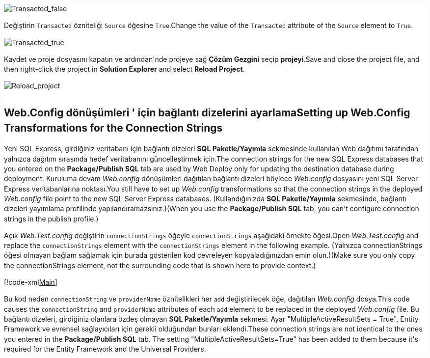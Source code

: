 ![Transacted_false](deployment-to-a-hosting-provider-migrating-to-sql-server-10-of-12/_static/image16.png)

<span data-ttu-id="b0790-239">Değiştirin `Transacted` özniteliği `Source` öğesine `True`.</span><span class="sxs-lookup"><span data-stu-id="b0790-239">Change the value of the `Transacted` attribute of the `Source` element to `True`.</span></span>

![Transacted_true](deployment-to-a-hosting-provider-migrating-to-sql-server-10-of-12/_static/image17.png)

<span data-ttu-id="b0790-241">Kaydet ve proje dosyasını kapatın ve ardından'nde projeye sağ **Çözüm Gezgini** seçip **projeyi**.</span><span class="sxs-lookup"><span data-stu-id="b0790-241">Save and close the project file, and then right-click the project in **Solution Explorer** and select **Reload Project**.</span></span>

![Reload_project](deployment-to-a-hosting-provider-migrating-to-sql-server-10-of-12/_static/image18.png)

## <a name="setting-up-webconfig-transformations-for-the-connection-strings"></a><span data-ttu-id="b0790-243">Web.Config dönüşümleri ' için bağlantı dizelerini ayarlama</span><span class="sxs-lookup"><span data-stu-id="b0790-243">Setting up Web.Config Transformations for the Connection Strings</span></span>

<span data-ttu-id="b0790-244">Yeni SQL Express, girdiğiniz veritabanı için bağlantı dizeleri **SQL Paketle/Yayımla** sekmesinde kullanılan Web dağıtımı tarafından yalnızca dağıtım sırasında hedef veritabanını güncelleştirmek için.</span><span class="sxs-lookup"><span data-stu-id="b0790-244">The connection strings for the new SQL Express databases that you entered on the **Package/Publish SQL** tab are used by Web Deploy only for updating the destination database during deployment.</span></span> <span data-ttu-id="b0790-245">Kuruluma devam *Web.config* dönüşümleri dağıtılan bağlantı dizeleri böylece *Web.config* dosyasını yeni SQL Server Express veritabanlarına noktası.</span><span class="sxs-lookup"><span data-stu-id="b0790-245">You still have to set up *Web.config* transformations so that the connection strings in the deployed *Web.config* file point to the new SQL Server Express databases.</span></span> <span data-ttu-id="b0790-246">(Kullandığınızda **SQL Paketle/Yayımla** sekmesinde, bağlantı dizeleri yayımlama profilinde yapılandıramazsınız.)</span><span class="sxs-lookup"><span data-stu-id="b0790-246">(When you use the **Package/Publish SQL** tab, you can't configure connection strings in the publish profile.)</span></span>

<span data-ttu-id="b0790-247">Açık *Web.Test.config* değiştirin `connectionStrings` öğeyle `connectionStrings` aşağıdaki örnekte öğesi.</span><span class="sxs-lookup"><span data-stu-id="b0790-247">Open *Web.Test.config* and replace the `connectionStrings` element with the `connectionStrings` element in the following example.</span></span> <span data-ttu-id="b0790-248">(Yalnızca connectionStrings öğesi olmayan bağlam sağlamak için burada gösterilen kod çevreleyen kopyaladığınızdan emin olun.)</span><span class="sxs-lookup"><span data-stu-id="b0790-248">(Make sure you only copy the connectionStrings element, not the surrounding code that is shown here to provide context.)</span></span>

[!code-xml[Main](deployment-to-a-hosting-provider-migrating-to-sql-server-10-of-12/samples/sample4.xml?highlight=2-11)]

<span data-ttu-id="b0790-249">Bu kod neden `connectionString` ve `providerName` öznitelikleri her `add` değiştirilecek öğe, dağıtılan *Web.config* dosya.</span><span class="sxs-lookup"><span data-stu-id="b0790-249">This code causes the `connectionString` and `providerName` attributes of each `add` element to be replaced in the deployed *Web.config* file.</span></span> <span data-ttu-id="b0790-250">Bu bağlantı dizeleri, girdiğiniz olanlara özdeş olmayan **SQL Paketle/Yayımla** sekmesi. Ayar "MultipleActiveResultSets = True", Entity Framework ve evrensel sağlayıcıları için gerekli olduğundan bunları eklendi.</span><span class="sxs-lookup"><span data-stu-id="b0790-250">These connection strings are not identical to the ones you entered in the **Package/Publish SQL** tab. The setting "MultipleActiveResultSets=True" has been added to them because it's required for the Entity Framework and the Universal Providers.</span></span>
